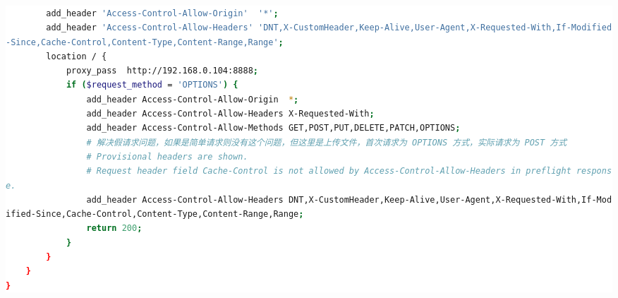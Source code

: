 ```bash
        add_header 'Access-Control-Allow-Origin'  '*';
        add_header 'Access-Control-Allow-Headers' 'DNT,X-CustomHeader,Keep-Alive,User-Agent,X-Requested-With,If-Modified-Since,Cache-Control,Content-Type,Content-Range,Range';
        location / {
            proxy_pass  http://192.168.0.104:8888;
            if ($request_method = 'OPTIONS') {
                add_header Access-Control-Allow-Origin  *;
                add_header Access-Control-Allow-Headers X-Requested-With;
                add_header Access-Control-Allow-Methods GET,POST,PUT,DELETE,PATCH,OPTIONS;
                # 解决假请求问题，如果是简单请求则没有这个问题，但这里是上传文件，首次请求为 OPTIONS 方式，实际请求为 POST 方式
                # Provisional headers are shown.
                # Request header field Cache-Control is not allowed by Access-Control-Allow-Headers in preflight response.
                add_header Access-Control-Allow-Headers DNT,X-CustomHeader,Keep-Alive,User-Agent,X-Requested-With,If-Modified-Since,Cache-Control,Content-Type,Content-Range,Range;
                return 200;
            }
        }
    }
}
```